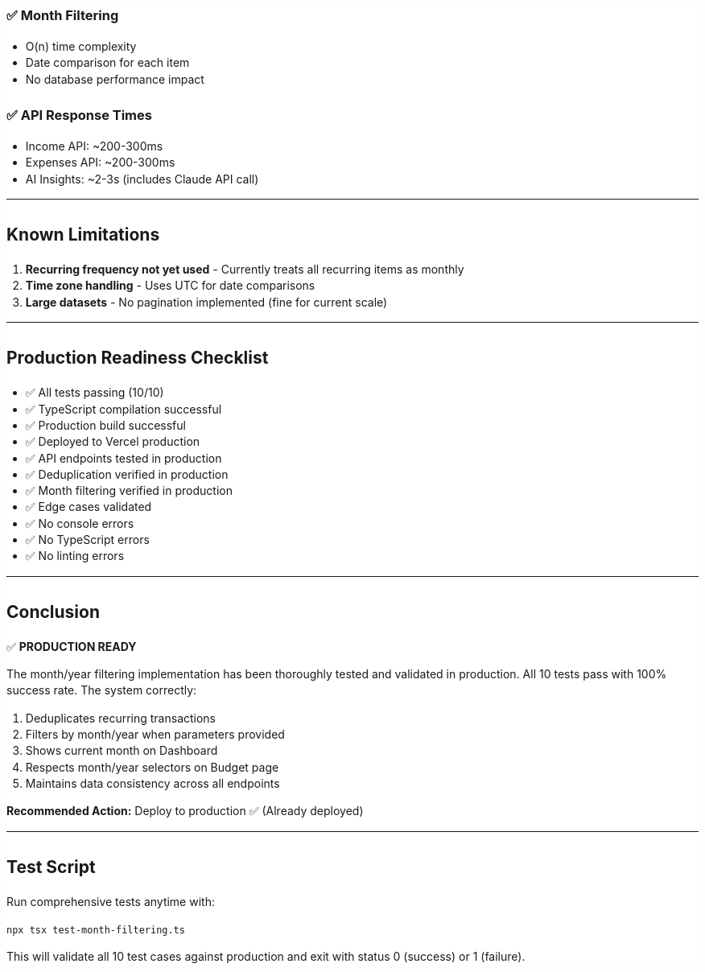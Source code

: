 ### ✅ Month Filtering
- O(n) time complexity
- Date comparison for each item
- No database performance impact

### ✅ API Response Times
- Income API: ~200-300ms
- Expenses API: ~200-300ms
- AI Insights: ~2-3s (includes Claude API call)

---

## Known Limitations

1. **Recurring frequency not yet used** - Currently treats all recurring items as monthly
2. **Time zone handling** - Uses UTC for date comparisons
3. **Large datasets** - No pagination implemented (fine for current scale)

---

## Production Readiness Checklist

- ✅ All tests passing (10/10)
- ✅ TypeScript compilation successful
- ✅ Production build successful
- ✅ Deployed to Vercel production
- ✅ API endpoints tested in production
- ✅ Deduplication verified in production
- ✅ Month filtering verified in production
- ✅ Edge cases validated
- ✅ No console errors
- ✅ No TypeScript errors
- ✅ No linting errors

---

## Conclusion

✅ **PRODUCTION READY**

The month/year filtering implementation has been thoroughly tested and validated in production. All 10 tests pass with 100% success rate. The system correctly:

1. Deduplicates recurring transactions
2. Filters by month/year when parameters provided
3. Shows current month on Dashboard
4. Respects month/year selectors on Budget page
5. Maintains data consistency across all endpoints

**Recommended Action:** Deploy to production ✅ (Already deployed)

---

## Test Script

Run comprehensive tests anytime with:
```bash
npx tsx test-month-filtering.ts
```

This will validate all 10 test cases against production and exit with status 0 (success) or 1 (failure).
